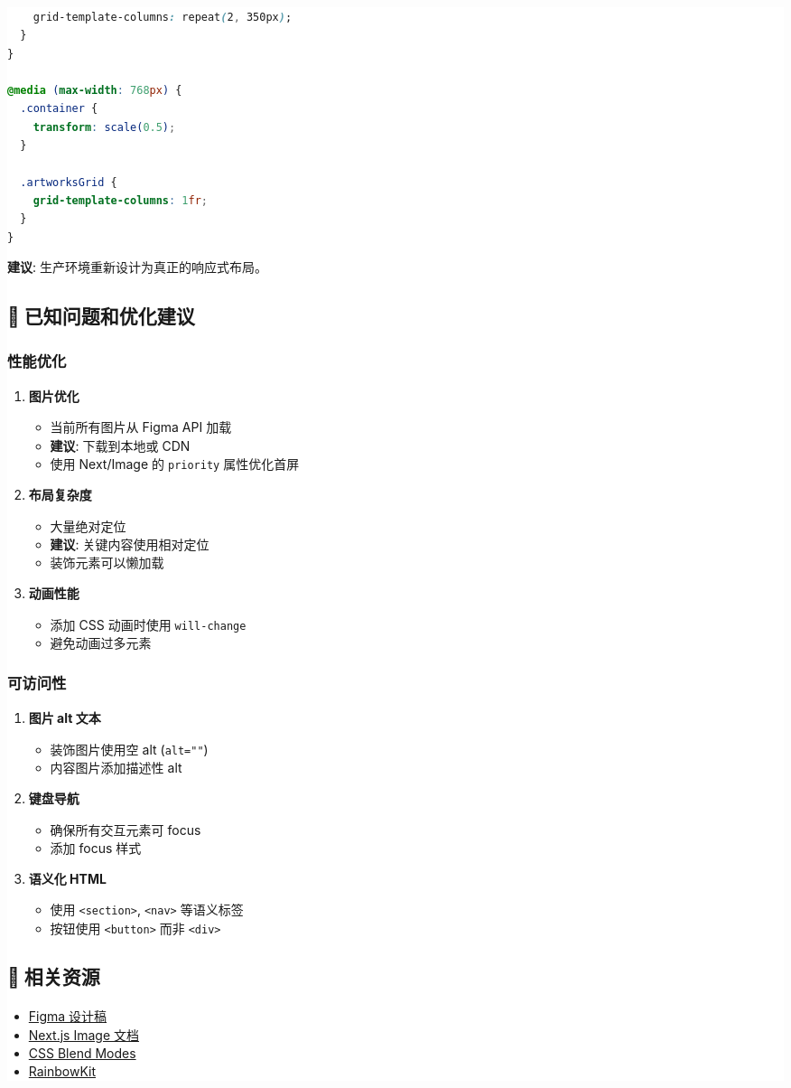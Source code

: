 ```css
    grid-template-columns: repeat(2, 350px);
  }
}

@media (max-width: 768px) {
  .container {
    transform: scale(0.5);
  }

  .artworksGrid {
    grid-template-columns: 1fr;
  }
}
```

**建议**: 生产环境重新设计为真正的响应式布局。

## 🚨 已知问题和优化建议

### 性能优化

1. **图片优化**
   - 当前所有图片从 Figma API 加载
   - **建议**: 下载到本地或 CDN
   - 使用 Next/Image 的 `priority` 属性优化首屏

2. **布局复杂度**
   - 大量绝对定位
   - **建议**: 关键内容使用相对定位
   - 装饰元素可以懒加载

3. **动画性能**
   - 添加 CSS 动画时使用 `will-change`
   - 避免动画过多元素

### 可访问性

1. **图片 alt 文本**
   - 装饰图片使用空 alt (`alt=""`)
   - 内容图片添加描述性 alt

2. **键盘导航**
   - 确保所有交互元素可 focus
   - 添加 focus 样式

3. **语义化 HTML**
   - 使用 `<section>`, `<nav>` 等语义标签
   - 按钮使用 `<button>` 而非 `<div>`

## 🔗 相关资源

- [Figma 设计稿](https://www.figma.com/design/PstNpfNzIRD7shqtqVVszd/FemFunk-Nvshu--Copy-?node-id=70-1809)
- [Next.js Image 文档](https://nextjs.org/docs/app/api-reference/components/image)
- [CSS Blend Modes](https://developer.mozilla.org/en-US/docs/Web/CSS/mix-blend-mode)
- [RainbowKit](https://www.rainbowkit.com/)
